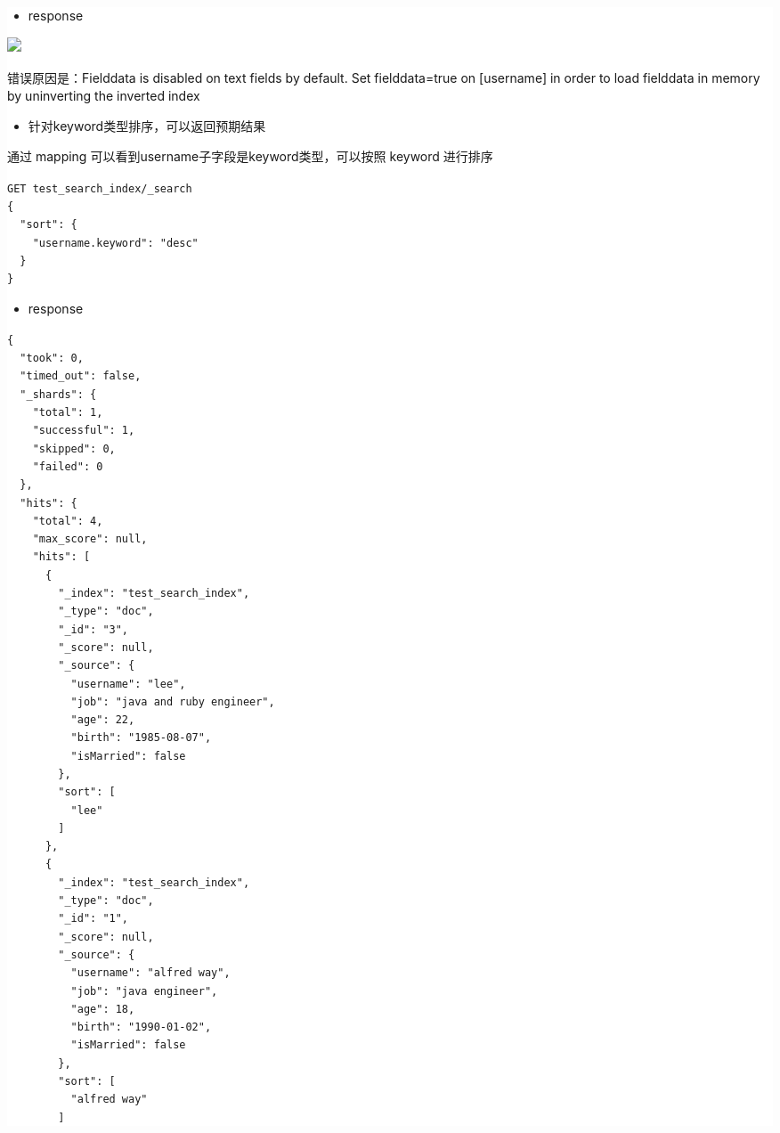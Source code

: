- response

![](https://images.notes.xuepincat.com/elastic/elasticsearch/81.png)

错误原因是：Fielddata is disabled on text fields by default. Set fielddata=true on [username] in order to load fielddata in memory by uninverting the inverted index

* 针对keyword类型排序，可以返回预期结果

通过 mapping 可以看到username子字段是keyword类型，可以按照 keyword 进行排序

```
GET test_search_index/_search
{
  "sort": {
    "username.keyword": "desc"
  }
}
```

- response

```
{
  "took": 0,
  "timed_out": false,
  "_shards": {
    "total": 1,
    "successful": 1,
    "skipped": 0,
    "failed": 0
  },
  "hits": {
    "total": 4,
    "max_score": null,
    "hits": [
      {
        "_index": "test_search_index",
        "_type": "doc",
        "_id": "3",
        "_score": null,
        "_source": {
          "username": "lee",
          "job": "java and ruby engineer",
          "age": 22,
          "birth": "1985-08-07",
          "isMarried": false
        },
        "sort": [
          "lee"
        ]
      },
      {
        "_index": "test_search_index",
        "_type": "doc",
        "_id": "1",
        "_score": null,
        "_source": {
          "username": "alfred way",
          "job": "java engineer",
          "age": 18,
          "birth": "1990-01-02",
          "isMarried": false
        },
        "sort": [
          "alfred way"
        ]
```